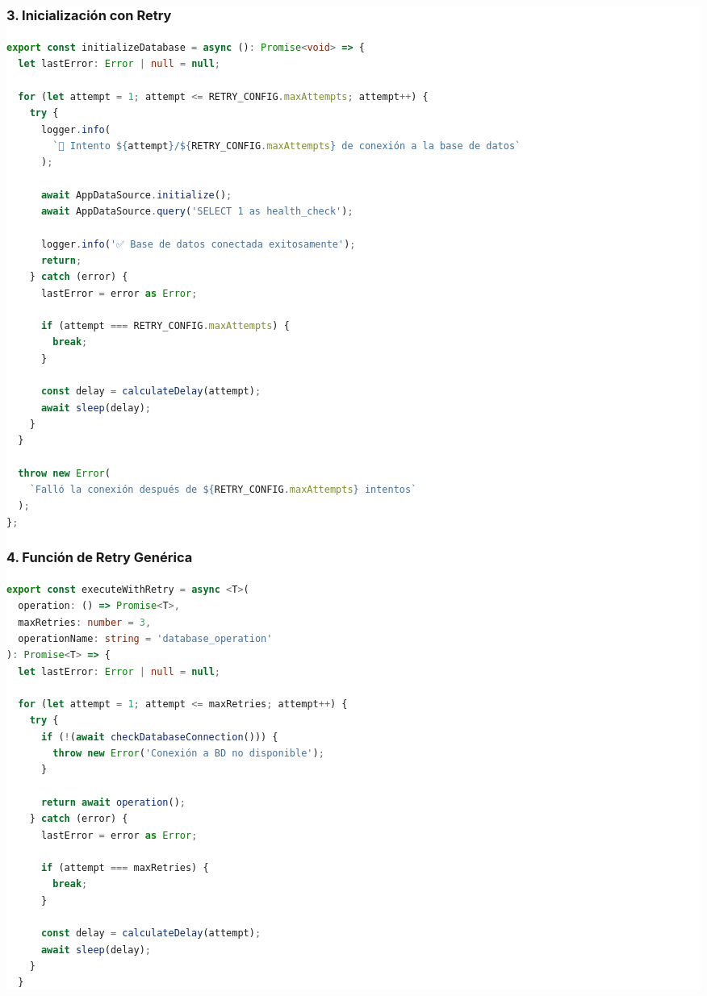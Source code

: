 ### 3. Inicialización con Retry

```typescript
export const initializeDatabase = async (): Promise<void> => {
  let lastError: Error | null = null;

  for (let attempt = 1; attempt <= RETRY_CONFIG.maxAttempts; attempt++) {
    try {
      logger.info(
        `🔄 Intento ${attempt}/${RETRY_CONFIG.maxAttempts} de conexión a la base de datos`
      );

      await AppDataSource.initialize();
      await AppDataSource.query('SELECT 1 as health_check');

      logger.info('✅ Base de datos conectada exitosamente');
      return;
    } catch (error) {
      lastError = error as Error;

      if (attempt === RETRY_CONFIG.maxAttempts) {
        break;
      }

      const delay = calculateDelay(attempt);
      await sleep(delay);
    }
  }

  throw new Error(
    `Falló la conexión después de ${RETRY_CONFIG.maxAttempts} intentos`
  );
};
```

### 4. Función de Retry Genérica

```typescript
export const executeWithRetry = async <T>(
  operation: () => Promise<T>,
  maxRetries: number = 3,
  operationName: string = 'database_operation'
): Promise<T> => {
  let lastError: Error | null = null;

  for (let attempt = 1; attempt <= maxRetries; attempt++) {
    try {
      if (!(await checkDatabaseConnection())) {
        throw new Error('Conexión a BD no disponible');
      }

      return await operation();
    } catch (error) {
      lastError = error as Error;

      if (attempt === maxRetries) {
        break;
      }

      const delay = calculateDelay(attempt);
      await sleep(delay);
    }
  }

```